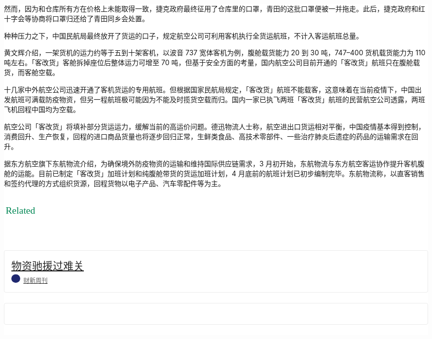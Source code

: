 <ins class="adsbygoogle GQRYJ4ilqIfEmC2iS9UfdQ" data-ad-client="ca-pub-2392282512996260" data-ad-format="fluid" data-ad-layout="in-article" data-ad-slot="8142634852" data-full-width-responsive="false" style="display:block; text-align:center;"></ins> </div></div></div><div class="card-footer"><div class="card-footer-wrapper" layout="row bottom-left"></div></div></div></div></div><p>然而，因为和仓库所有方在价格上未能取得一致，捷克政府最终征用了仓库里的口罩，青田的这批口罩便被一并拖走。此后，捷克政府和红十字会等协商将口罩归还给了青田同乡会处置。</p><p>种种压力之下，中国民航局最终放开了货运的口子，规定航空公司可利用客机执行全货运航班，不计入客运航班总量。</p><p>黄文辉介绍，一架货机的运力约等于五到十架客机，以波音 737 宽体客机为例，腹舱载货能力 20 到 30 吨，747–400 货机载货能力为 110 吨左右。「客改货」客舱拆掉座位后整体运力可增至 70 吨，但基于安全方面的考量，国内航空公司目前开通的「客改货」航班只在腹舱载货，而客舱空载。</p><p>十几家中外航空公司迅速开通了客机货运的专用航班。但根据国家民航局规定，「客改货」航班不能载客，这意味着在当前疫情下，中国出发航班可满载防疫物资，但另一程航班极可能因为不能及时揽货空载而归。国内一家已执飞两班「客改货」航班的民营航空公司透露，两班飞机回程中国均为空载。</p><p>航空公司「客改货」将填补部分货运运力，缓解当前的高运价问题。德迅物流人士称，航空进出口货运相对平衡，中国疫情基本得到控制，消费回升、生产恢复，回程的进口商品货量也将逐步回归正常，生鲜类食品、高技术零部件、一些治疗肺炎后遗症的药品的运输需求在回升。</p><p>据东方航空旗下东航物流介绍，为确保境外防疫物资的运输和维持国际供应链需求，3 月初开始，东航物流与东方航空客运协作提升客机腹舱的运能。目前已制定「客改货」加班计划和纯腹舱带货的货运加班计划，4 月底前的航班计划已初步编制完毕。东航物流称，以直客销售和签约代理的方式组织货源，回程货物以电子产品、汽车零配件等为主。</p><div class="code-block code-block-1" style="margin: 8px 0; clear: both;"><div class="container ads_KbHEVhh8Rw"><div class="card card--blog post-sidebar"><div class="card-body"><div class="logo_ngcontent-kty-0"> </div><div class="iframe-blocker U6XAMK63Vh00WqvF2BacIQ"><div class="background-h60B"> </div><div class="WumZiPCS4MeMw4pxQ"> <ins class="adsbygoogle GQRYJ4ilqIfEmC2iS9UfdQ" data-ad-client="ca-pub-2392282512996260" data-ad-format="fluid" data-ad-layout="in-article" data-ad-slot="8142634852" data-full-width-responsive="false" style="display:block; text-align:center;"></ins> </div></div></div><div class="card-footer"><div class="card-footer-wrapper" layout="row bottom-left"></div></div></div></div></div><style>.collection.jsx-1092709871{margin:2.5rem 0 1rem}.collection.jsx-1092709871 header.jsx-1092709871{display:flex;-webkit-box-align:center;align-items:center;-webkit-box-pack:justify;justify-content:space-between;padding-bottom:1rem}.text-icon.jsx-65431776{user-select:none;font-size:0;vertical-align:middle}.weight-medium.jsx-65431776{font-weight:500}.small.jsx-1944497846{width:1.4rem;height:1.4rem}.text-icon.jsx-65431776 *{display:inline-block;vertical-align:baseline}.text.jsx-65431776{line-height:1}.size-md.jsx-65431776 .text.jsx-65431776{font-size:1.4rem}.spacing-xxtight.text-right.jsx-65431776 .text.jsx-65431776{padding-left:.25rem}ul{list-style:none}h2,li,ul{margin:0;padding:0;border:0}.collection-list.jsx-1092709871 li.jsx-1092709871>.container{padding-bottom:1rem}.container.jsx-2013367371{padding-bottom:1.5rem}.content.jsx-2013367371{display:flex;-webkit-box-pack:justify;justify-content:space-between;position:relative}.content.no-cover.jsx-2013367371{display:block}.content.type-collection.jsx-2013367371{border-radius:4px;border:1px solid rgba(0,0,0,.08);overflow:hidden;padding:1rem 11rem 1rem 1rem}.content.type-collection.no-cover.jsx-2013367371{padding-right:1rem}.content.jsx-2013367371 .left.jsx-2013367371{padding-right:1.5rem}.collection.jsx-1092709871 a:not(.button){border-bottom:none!important}.sidebar.jsx-2996311878{font-weight:500;font-family:"schnyder-scond-normal-600","etQuXe8pln0zqff6VgxLRg","SF Pro Display",PingFangSC-Thin,"graphik-normal-300","PingFang-SC-W3","Segoe UI",Roboto,"Microsoft YaHei UI","Source Han Sans SC","Helvetica Neue","Helvetica","Arial",sans-serif;font-size:calc(1.35rem + 1px);line-height:1.6;color:rgba(0,0,0,.84)}footer.jsx-2917334530{font-size:.75rem;color:#b3b3b3}footer.jsx-2917334530,footer.jsx-2917334530 .left.jsx-2917334530{display:flex;-webkit-box-align:center;align-items:center;flex-wrap:wrap}.content.jsx-2013367371 .left.jsx-2013367371 .actions>*{margin-top:.5rem}footer.jsx-2917334530 .space-right.jsx-2917334530{margin-right:1rem}.container.jsx-1911640393{-webkit-box-align:center;align-items:center;-webkit-box-pack:start;justify-content:flex-start}.text-small.jsx-1911640393{font-size:.875rem}.avatar.jsx-2557283682{display:inline-block;border-radius:50%;background-color:#f6f6f6}.xxsmall.jsx-2557283682{width:1.25rem;height:1.25rem}.container.jsx-1911640393 .avatar{flex-shrink:0}.name.jsx-1911640393{color:rgba(0,0,0,.64);line-height:1}.spacing-xtight.jsx-1911640393 .name.jsx-1911640393{padding-left:.5rem}.collection-list.jsx-1092709871 li.jsx-1092709871:last-child>.container{padding-bottom:0}span.jsx-65431776.text-icon.text-right.size-md.spacing-xxtight.weight-medium svg{fill:#009f5f}span.jsx-1092709871{color:#008754;font-family:'medium-content-sans-serif-font'}</style><section class="jsx-1092709871 collection"> <header class="jsx-1092709871 container"> <span class="jsx-65431776 text-icon text-right size-md spacing-xxtight weight-medium"> <span class="jsx-65431776 text"><span class="jsx-1092709871">Related</span></span></span> </header><ul class="jsx-1092709871 collection-list"><li class="jsx-1092709871"> <section class="jsx-2013367371 container"><div class="jsx-2013367371 content no-cover type-collection"><div class="jsx-2013367371 left"> <a class="jsx-2013367371" href="https://nei.st/medium/caixin/cw893f"><h2 class="jsx-2996311878 sidebar">物资驰援过难关</h2></a> <footer class="jsx-2917334530 actions"><div class="jsx-2917334530 left"> <span class="jsx-2917334530 space-right"> <section class="jsx-1911640393"> <a class="jsx-1911640393 container text-normal spacing-xtight text-small" href="https://nei.st/medium/caixin"><div aria-hidden="true" class="jsx-2557283682 avatar xxsmall" style="background-color: #1f286f"></div><span class="jsx-1911640393 name">财新周刊</span></a> </section></span></div> </footer></div></div> </section></li><li class="jsx-1092709871"> <section class="jsx-2013367371 container"><div class="jsx-2013367371 content no-cover type-collection"><div class="jsx-2013367371 left">